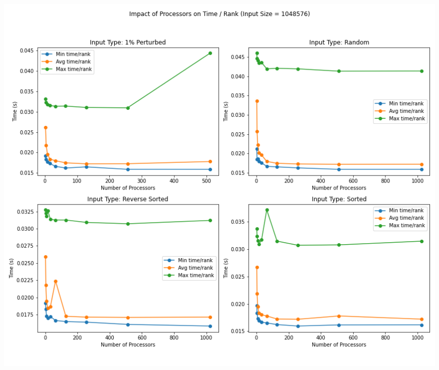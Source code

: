 ![radix Sort: Number of Processors vs. Time / Rank (Input Size=1048576)](plots/radix/radix_performance_rank_a1048576.png)